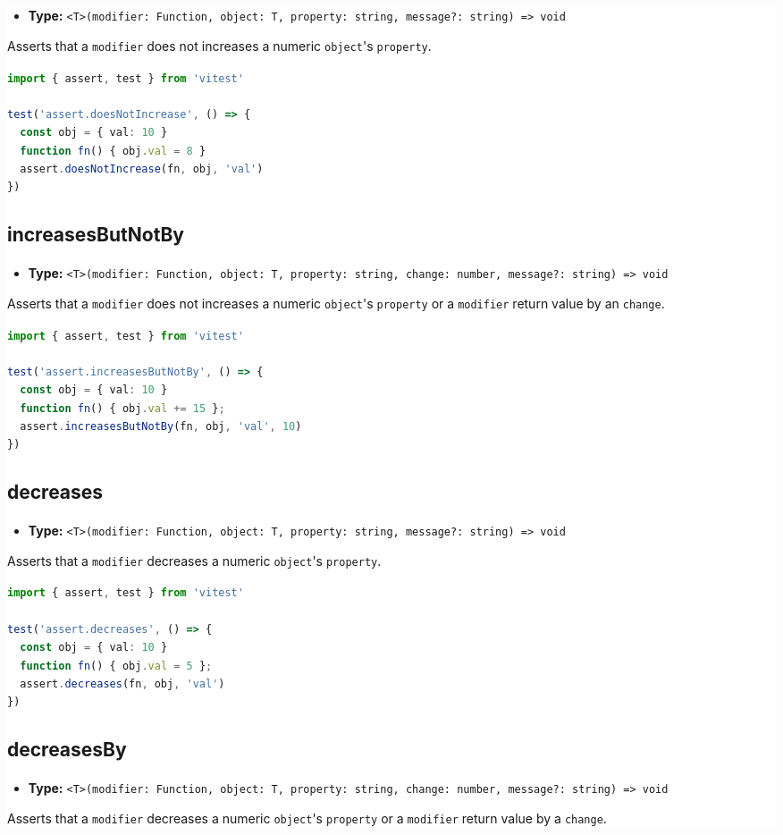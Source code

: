 - **Type:** `<T>(modifier: Function, object: T, property: string, message?: string) => void`

Asserts that a `modifier` does not increases a numeric `object`'s `property`.

```ts
import { assert, test } from 'vitest'

test('assert.doesNotIncrease', () => {
  const obj = { val: 10 }
  function fn() { obj.val = 8 }
  assert.doesNotIncrease(fn, obj, 'val')
})
```

## increasesButNotBy

- **Type:** `<T>(modifier: Function, object: T, property: string, change: number, message?: string) => void`

Asserts that a `modifier` does not increases a numeric `object`'s `property` or a `modifier` return value by an `change`.

```ts
import { assert, test } from 'vitest'

test('assert.increasesButNotBy', () => {
  const obj = { val: 10 }
  function fn() { obj.val += 15 };
  assert.increasesButNotBy(fn, obj, 'val', 10)
})
```

## decreases

- **Type:** `<T>(modifier: Function, object: T, property: string, message?: string) => void`

Asserts that a `modifier` decreases a numeric `object`'s `property`.

```ts
import { assert, test } from 'vitest'

test('assert.decreases', () => {
  const obj = { val: 10 }
  function fn() { obj.val = 5 };
  assert.decreases(fn, obj, 'val')
})
```

## decreasesBy

- **Type:** `<T>(modifier: Function, object: T, property: string, change: number, message?: string) => void`

Asserts that a `modifier` decreases a numeric `object`'s `property` or a `modifier` return value by a `change`.
